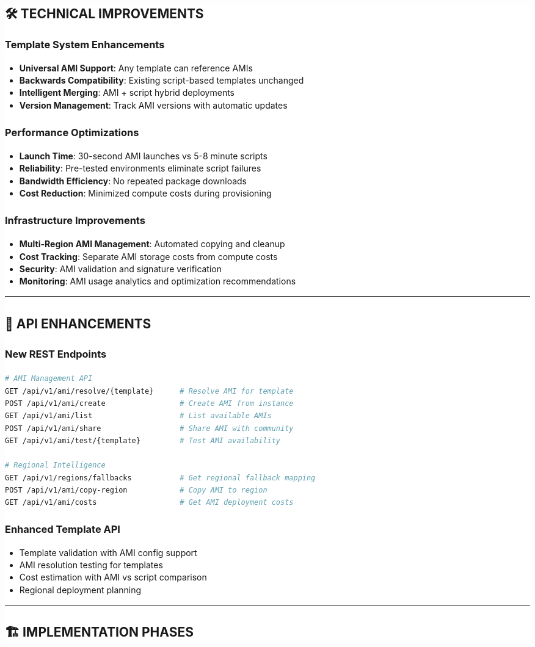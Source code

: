 
## 🛠️ **TECHNICAL IMPROVEMENTS**

### **Template System Enhancements**
- **Universal AMI Support**: Any template can reference AMIs
- **Backwards Compatibility**: Existing script-based templates unchanged
- **Intelligent Merging**: AMI + script hybrid deployments
- **Version Management**: Track AMI versions with automatic updates

### **Performance Optimizations**
- **Launch Time**: 30-second AMI launches vs 5-8 minute scripts
- **Reliability**: Pre-tested environments eliminate script failures
- **Bandwidth Efficiency**: No repeated package downloads
- **Cost Reduction**: Minimized compute costs during provisioning

### **Infrastructure Improvements**
- **Multi-Region AMI Management**: Automated copying and cleanup
- **Cost Tracking**: Separate AMI storage costs from compute costs
- **Security**: AMI validation and signature verification
- **Monitoring**: AMI usage analytics and optimization recommendations

---

## 🔄 **API ENHANCEMENTS**

### **New REST Endpoints**
```bash
# AMI Management API
GET /api/v1/ami/resolve/{template}      # Resolve AMI for template
POST /api/v1/ami/create                 # Create AMI from instance
GET /api/v1/ami/list                    # List available AMIs
POST /api/v1/ami/share                  # Share AMI with community
GET /api/v1/ami/test/{template}         # Test AMI availability

# Regional Intelligence
GET /api/v1/regions/fallbacks           # Get regional fallback mapping
POST /api/v1/ami/copy-region            # Copy AMI to region
GET /api/v1/ami/costs                   # Get AMI deployment costs
```

### **Enhanced Template API**
- Template validation with AMI config support
- AMI resolution testing for templates
- Cost estimation with AMI vs script comparison
- Regional deployment planning

---

## 🏗️ **IMPLEMENTATION PHASES**
